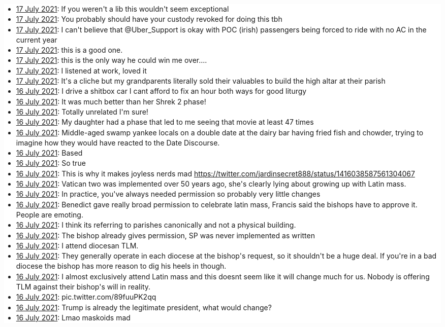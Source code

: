 * [17 July 2021](https://web.archive.org/web/20210717032514/https://twitter.com/Normal0neHaver/status/1416237510250962947): If you weren't a lib this wouldn't seem exceptional 
* [17 July 2021](https://web.archive.org/web/20210717031236/https://twitter.com/Normal0neHaver/status/1416234171324936200): You probably should have your custody revoked for doing this tbh 
* [17 July 2021](https://web.archive.org/web/20210717024534/https://twitter.com/Normal0neHaver/status/1416227504390643715): I can't believe that  @Uber_Support  is okay with POC (irish) passengers being forced to ride with no AC in the current year 
* [17 July 2021](https://web.archive.org/web/20210717024401/https://twitter.com/Normal0neHaver/status/1416227127666618368): this is a good one. 
* [17 July 2021](https://web.archive.org/web/20210717021823/https://twitter.com/Normal0neHaver/status/1416220674230734856): this is the only way he could win me over.... 
* [17 July 2021](https://web.archive.org/web/20210717021034/https://twitter.com/Normal0neHaver/status/1416218713775280128): I listened at work, loved it 
* [17 July 2021](https://web.archive.org/web/20210717000215/https://twitter.com/Normal0neHaver/status/1416186393873768449): It's a cliche but my grandparents literally sold their valuables to build the high altar at their parish 
* [16 July 2021](https://web.archive.org/web/20210716235845/https://twitter.com/Normal0neHaver/status/1416185497106399232): I drive a shitbox car I cant afford to fix an hour both ways for good liturgy 
* [16 July 2021](https://web.archive.org/web/20210716233220/https://twitter.com/Normal0neHaver/status/1416178877299310594): It was much better than her Shrek 2 phase! 
* [16 July 2021](https://web.archive.org/web/20210716232631/https://twitter.com/Normal0neHaver/status/1416177437105344512): Totally unrelated I'm sure! 
* [16 July 2021](https://web.archive.org/web/20210716232448/https://twitter.com/Normal0neHaver/status/1416176904063930369): My daughter had a phase that led to me seeing that movie at least 47 times 
* [16 July 2021](https://web.archive.org/web/20210716231224/https://twitter.com/Normal0neHaver/status/1416173807002439680): Middle-aged swamp yankee locals on a double date at the dairy bar having fried fish and chowder, trying to imagine how they would have reacted to the Date Discourse. 
* [16 July 2021](https://web.archive.org/web/20210716230855/https://twitter.com/Normal0neHaver/status/1416172900961378307): Based 
* [16 July 2021](https://web.archive.org/web/20210716211844/https://twitter.com/Normal0neHaver/status/1416145274972643329): So true 
* [16 July 2021](https://web.archive.org/web/20210716211829/https://twitter.com/Normal0neHaver/status/1416145136233455616): This is why it makes joyless nerds mad https://twitter.com/jardinsecret888/status/1416038587561304067 
* [16 July 2021](https://web.archive.org/web/20210716195038/https://twitter.com/Normal0neHaver/status/1416123083006545922): Vatican two was implemented over 50 years ago, she's clearly lying about growing up with Latin mass. 
* [16 July 2021](https://web.archive.org/web/20210716185425/https://twitter.com/Normal0neHaver/status/1416108956896923651): In practice, you've always needed permission so probably very little changes 
* [16 July 2021](https://web.archive.org/web/20210716184159/https://twitter.com/Normal0neHaver/status/1416105819620397058): Benedict gave really broad permission to celebrate latin mass, Francis said the bishops have to approve it. People are emoting. 
* [16 July 2021](https://web.archive.org/web/20210716173007/https://twitter.com/Normal0neHaver/status/1416087747614420994): I think its referring to parishes canonically and not a physical building. 
* [16 July 2021](https://web.archive.org/web/20210716155320/https://twitter.com/Normal0neHaver/status/1416063365164699648): The bishop already gives permission, SP was never implemented as written 
* [16 July 2021](https://web.archive.org/web/20210716155251/https://twitter.com/Normal0neHaver/status/1416063229990670348): I attend diocesan TLM. 
* [16 July 2021](https://web.archive.org/web/20210716123340/https://twitter.com/Normal0neHaver/status/1416012995373805572): They generally operate in each diocese at the bishop's request, so it shouldn't be a huge deal. If you're in a bad diocese the bishop has more reason to dig his heels in though. 
* [16 July 2021](https://web.archive.org/web/20210716120740/https://twitter.com/Normal0neHaver/status/1416006586712174597): I almost exclusively attend Latin mass and this doesnt seem like it will change much for us. Nobody is offering TLM against their bishop's will in reality. 
* [16 July 2021](https://web.archive.org/web/20210716103532/https://twitter.com/Normal0neHaver/status/1415983410103914498): pic.twitter.com/89fuuPK2qq 
* [16 July 2021](https://web.archive.org/web/20210716014240/https://twitter.com/Normal0neHaver/status/1415849306389721092): Trump is already the legitimate president, what would change? 
* [16 July 2021](https://web.archive.org/web/20210716013023/https://twitter.com/Normal0neHaver/status/1415846143444066306): Lmao maskoids mad 